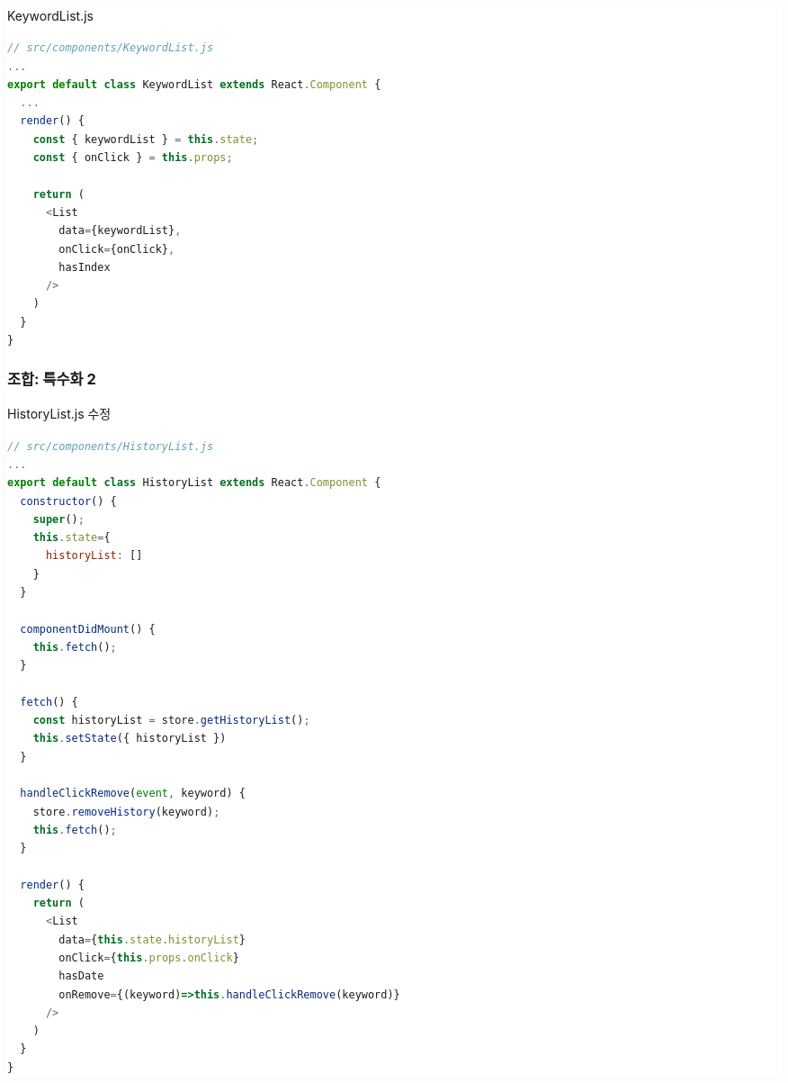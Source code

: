 KeywordList.js

```js
// src/components/KeywordList.js
...
export default class KeywordList extends React.Component {
  ...
  render() {
    const { keywordList } = this.state;
    const { onClick } = this.props;

    return (
      <List
        data={keywordList}, 
        onClick={onClick}, 
        hasIndex
      />
    )
  }
}
```

### 조합: 특수화 2

HistoryList.js 수정

```js
// src/components/HistoryList.js
...
export default class HistoryList extends React.Component {
  constructor() {
    super();
    this.state={
      historyList: [] 
    }
  }

  componentDidMount() {
    this.fetch();
  }

  fetch() {
    const historyList = store.getHistoryList();
    this.setState({ historyList })
  }

  handleClickRemove(event, keyword) {
    store.removeHistory(keyword);
    this.fetch();
  }

  render() {
    return (
      <List
        data={this.state.historyList}
        onClick={this.props.onClick}
        hasDate
        onRemove={(keyword)=>this.handleClickRemove(keyword)}
      />
    )
  }
}
```
